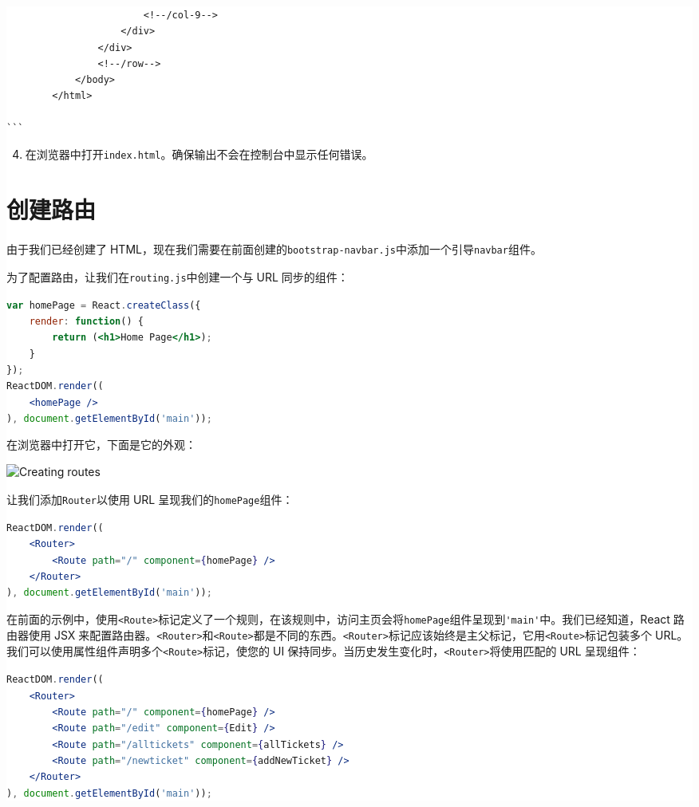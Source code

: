                             <!--/col-9-->
                        </div>
                    </div>
                    <!--/row-->
                </body>
            </html> 

    ```

4.  在浏览器中打开`index.html`。确保输出不会在控制台中显示任何错误。

# 创建路由

由于我们已经创建了 HTML，现在我们需要在前面创建的`bootstrap-navbar.js`中添加一个引导`navbar`组件。

为了配置路由，让我们在`routing.js`中创建一个与 URL 同步的组件：

```jsx
var homePage = React.createClass({ 
    render: function() { 
        return (<h1>Home Page</h1>); 
    } 
}); 
ReactDOM.render(( 
    <homePage /> 
), document.getElementById('main')); 

```

在浏览器中打开它，下面是它的外观：

![Creating routes](graphics/image_07_002.jpg)

让我们添加`Router`以使用 URL 呈现我们的`homePage`组件：

```jsx
ReactDOM.render(( 
    <Router> 
        <Route path="/" component={homePage} /> 
    </Router> 
), document.getElementById('main'));  

```

在前面的示例中，使用`<Route>`标记定义了一个规则，在该规则中，访问主页会将`homePage`组件呈现到`'main'`中。我们已经知道，React 路由器使用 JSX 来配置路由器。`<Router>`和`<Route>`都是不同的东西。`<Router>`标记应该始终是主父标记，它用`<Route>`标记包装多个 URL。我们可以使用属性组件声明多个`<Route>`标记，使您的 UI 保持同步。当历史发生变化时，`<Router>`将使用匹配的 URL 呈现组件：

```jsx
ReactDOM.render(( 
    <Router> 
        <Route path="/" component={homePage} /> 
        <Route path="/edit" component={Edit} /> 
        <Route path="/alltickets" component={allTickets} /> 
        <Route path="/newticket" component={addNewTicket} /> 
    </Router> 
), document.getElementById('main'));
```
